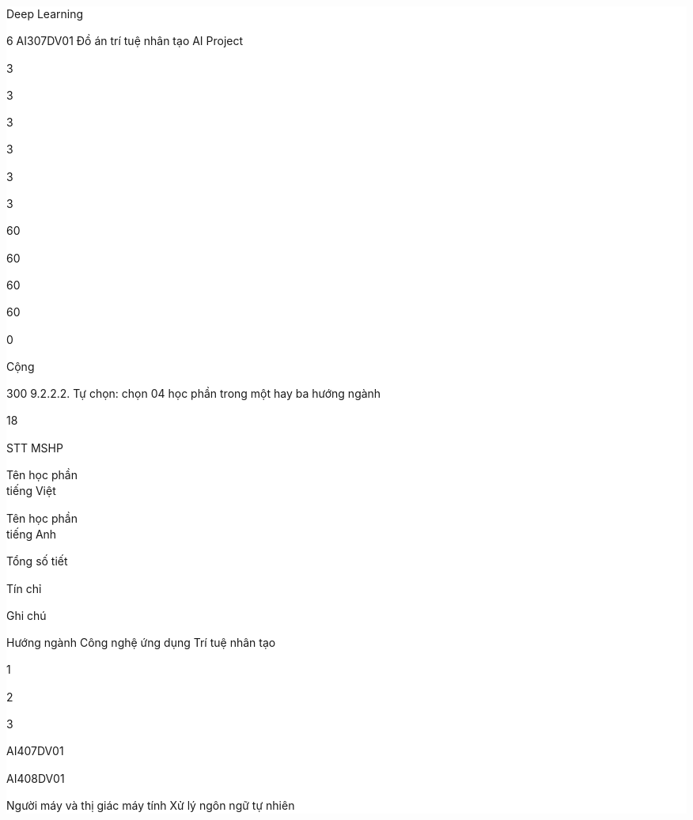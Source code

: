 Deep Learning 

6  AI307DV01  Đồ án trí tuệ nhân tạo  AI Project 

3 

3 

3 

3 

3 

3 

60 

60 

60 

60 

0 

Cộng 

300 
9.2.2.2.  Tự chọn: chọn 04 học phần trong một hay ba hướng ngành 

18 

STT  MSHP 

Tên học phần  
tiếng Việt 

Tên học phần  
tiếng Anh 

Tổng 
số tiết 

Tín 
chỉ 

Ghi 
chú 

Hướng ngành Công nghệ ứng dụng Trí tuệ nhân tạo 

1 

2 

3 

AI407DV01 

AI408DV01 

Người máy và thị 
giác máy tính 
Xử lý ngôn ngữ tự 
nhiên 
